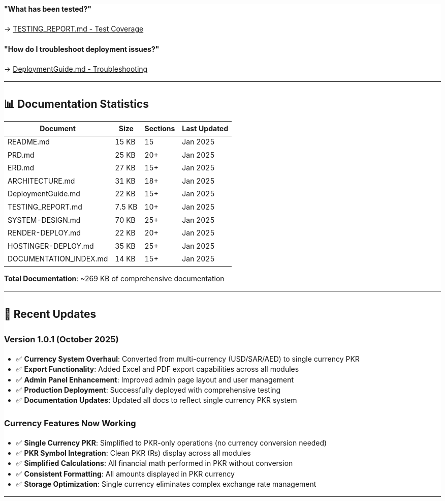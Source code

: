 #### "What has been tested?"
→ [TESTING_REPORT.md - Test Coverage](./TESTING_REPORT.md#-testing-scope)

#### "How do I troubleshoot deployment issues?"
→ [DeploymentGuide.md - Troubleshooting](./DeploymentGuide.md#-troubleshooting)

---

## 📊 Documentation Statistics

| Document | Size | Sections | Last Updated |
|----------|------|----------|--------------|
| README.md | 15 KB | 15 | Jan 2025 |
| PRD.md | 25 KB | 20+ | Jan 2025 |
| ERD.md | 27 KB | 15+ | Jan 2025 |
| ARCHITECTURE.md | 31 KB | 18+ | Jan 2025 |
| DeploymentGuide.md | 22 KB | 15+ | Jan 2025 |
| TESTING_REPORT.md | 7.5 KB | 10+ | Jan 2025 |
| SYSTEM-DESIGN.md | 70 KB | 25+ | Jan 2025 |
| RENDER-DEPLOY.md | 22 KB | 20+ | Jan 2025 |
| HOSTINGER-DEPLOY.md | 35 KB | 25+ | Jan 2025 |
| DOCUMENTATION_INDEX.md | 14 KB | 15+ | Jan 2025 |

**Total Documentation**: ~269 KB of comprehensive documentation

---

## 🔄 Recent Updates

### Version 1.0.1 (October 2025)
- ✅ **Currency System Overhaul**: Converted from multi-currency (USD/SAR/AED) to single currency PKR
- ✅ **Export Functionality**: Added Excel and PDF export capabilities across all modules
- ✅ **Admin Panel Enhancement**: Improved admin page layout and user management
- ✅ **Production Deployment**: Successfully deployed with comprehensive testing
- ✅ **Documentation Updates**: Updated all docs to reflect single currency PKR system

### Currency Features Now Working
- ✅ **Single Currency PKR**: Simplified to PKR-only operations (no currency conversion needed)
- ✅ **PKR Symbol Integration**: Clean PKR (₨) display across all modules
- ✅ **Simplified Calculations**: All financial math performed in PKR without conversion
- ✅ **Consistent Formatting**: All amounts displayed in PKR currency
- ✅ **Storage Optimization**: Single currency eliminates complex exchange rate management

---